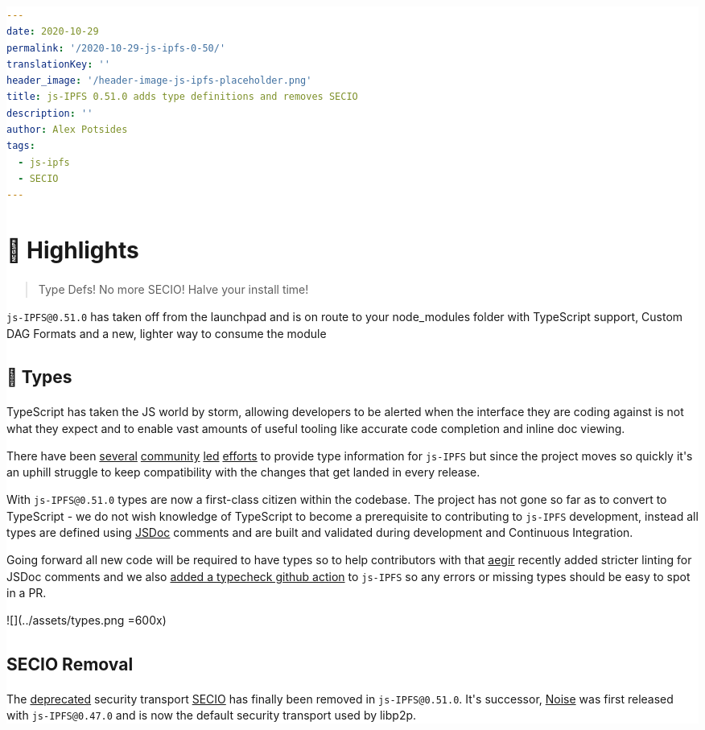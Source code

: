 ```yaml
---
date: 2020-10-29
permalink: '/2020-10-29-js-ipfs-0-50/'
translationKey: ''
header_image: '/header-image-js-ipfs-placeholder.png'
title: js-IPFS 0.51.0 adds type definitions and removes SECIO
description: ''
author: Alex Potsides
tags:
  - js-ipfs
  - SECIO
---
```


# 🔦 Highlights

> Type Defs! No more SECIO! Halve your install time!

`js-IPFS@0.51.0` has taken off from the launchpad and is on route to your node_modules folder with TypeScript support, Custom DAG Formats and a new, lighter way to consume the module

## 🍪 Types

TypeScript has taken the JS world by storm, allowing developers to be alerted when the interface they are coding against is not what they expect and to enable vast amounts of useful tooling like accurate code completion and inline doc viewing.

There have been [several](https://github.com/vishalkuo/types-ipfs) [community](https://github.com/survirtual/types-ipfs) [led](https://github.com/beenotung/typestub-ipfs) [efforts](https://github.com/zabirauf/ipfs-types) to provide type information for `js-IPFS` but since the project moves so quickly it's an uphill struggle to keep compatibility with the changes that get landed in every release.

With `js-IPFS@0.51.0` types are now a first-class citizen within the codebase. The project has not gone so far as to convert to TypeScript - we do not wish knowledge of TypeScript to become a prerequisite to contributing to `js-IPFS` development, instead all types are defined using [JSDoc](https://www.typescriptlang.org/docs/handbook/jsdoc-supported-types.html) comments and are built and validated during development and Continuous Integration.

Going forward all new code will be required to have types so to help contributors with that [aegir](https://github.com/ipfs/aegir) recently added stricter linting for JSDoc comments and we also [added a typecheck github action](https://github.com/ipfs/js-ipfs/pull/3327) to `js-IPFS` so any errors or missing types should be easy to spot in a PR.

![](../assets/types.png =600x)

## SECIO Removal

The [deprecated](https://blog.ipfs.io/2020-08-07-deprecating-secio/) security transport [SECIO](https://github.com/libp2p/specs/blob/master/secio/README.md) has finally been removed in `js-IPFS@0.51.0`. It's successor, [Noise](https://github.com/libp2p/specs/blob/master/noise/README.md) was first released with `js-IPFS@0.47.0` and is now the default security transport used by libp2p.

